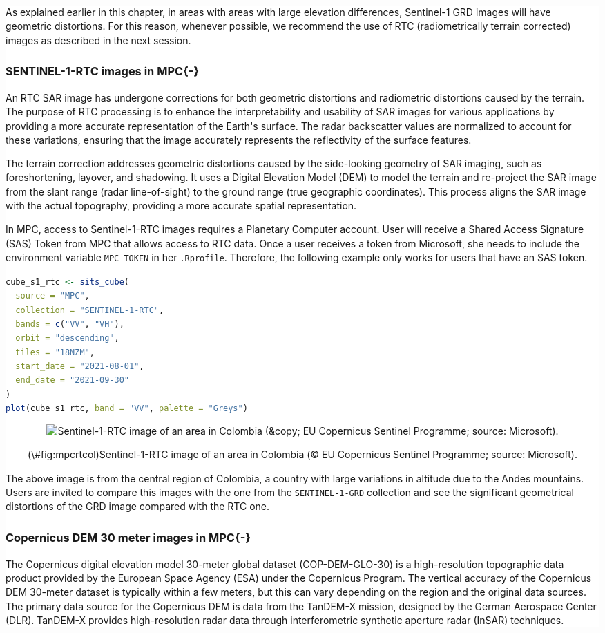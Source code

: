 As explained earlier in this chapter, in areas with areas with large elevation differences, Sentinel-1 GRD images will have geometric distortions. For this reason, whenever possible, we recommend the use of RTC (radiometrically terrain corrected) images as described in the next session. 


### SENTINEL-1-RTC images in MPC{-}

An RTC SAR image has undergone corrections for both geometric distortions and radiometric distortions caused by the terrain. The purpose of RTC processing is to enhance the interpretability and usability of SAR images for various applications by providing a more accurate representation of the Earth's surface. The radar backscatter values are normalized to account for these variations, ensuring that the image accurately represents the reflectivity of the surface features.

The terrain correction addresses geometric distortions caused by the side-looking geometry of SAR imaging, such as foreshortening, layover, and shadowing. It uses a Digital Elevation Model (DEM) to model the terrain and re-project the SAR image from the slant range (radar line-of-sight) to the ground range (true geographic coordinates). This process aligns the SAR image with the actual topography, providing a more accurate spatial representation.

In MPC, access to Sentinel-1-RTC images requires a Planetary Computer account. User will receive a  Shared Access Signature (SAS) Token from MPC that allows access to RTC data. Once a user receives a token from Microsoft, she needs to include the environment variable `MPC_TOKEN` in her `.Rprofile`. Therefore, the following example only works for users that have an SAS token.


``` r
cube_s1_rtc <- sits_cube(
  source = "MPC",
  collection = "SENTINEL-1-RTC",
  bands = c("VV", "VH"),
  orbit = "descending",
  tiles = "18NZM",
  start_date = "2021-08-01",
  end_date = "2021-09-30"
)
plot(cube_s1_rtc, band = "VV", palette = "Greys")
```

<div class="figure" style="text-align: center">
<img src="./images/mpcrtcol.png" alt="Sentinel-1-RTC image of an area in Colombia (&amp;copy; EU Copernicus Sentinel Programme; source: Microsoft)." width="100%" />
<p class="caption">(\#fig:mpcrtcol)Sentinel-1-RTC image of an area in Colombia (&copy; EU Copernicus Sentinel Programme; source: Microsoft).</p>
</div>


The above image is from the central region of Colombia, a country with large variations in altitude due to the Andes mountains. Users are invited to compare this images with the one from the `SENTINEL-1-GRD` collection and see the significant geometrical distortions of the GRD image compared with the RTC one.

### Copernicus DEM 30 meter images in MPC{-}

The Copernicus digital elevation model 30-meter global dataset (COP-DEM-GLO-30) is a high-resolution topographic data product provided by the European Space Agency (ESA) under the Copernicus Program. The vertical accuracy of the Copernicus DEM 30-meter dataset is typically within a few meters, but this can vary depending on the region and the original data sources. The primary data source for the Copernicus DEM is data from the TanDEM-X mission, designed by the German Aerospace Center (DLR). TanDEM-X provides high-resolution radar data through interferometric synthetic aperture radar (InSAR) techniques.
